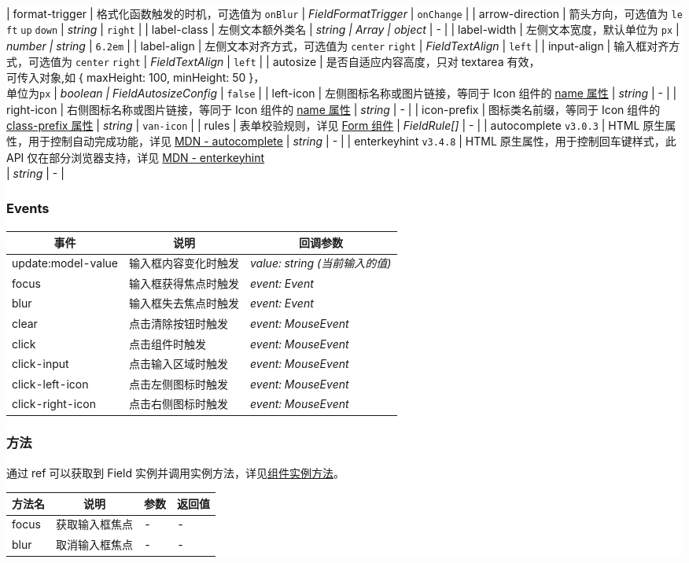 | format-trigger | 格式化函数触发的时机，可选值为 `onBlur` | _FieldFormatTrigger_ | `onChange` |
| arrow-direction | 箭头方向，可选值为 `left` `up` `down` | _string_ | `right` |
| label-class | 左侧文本额外类名 | _string \| Array \| object_ | - |
| label-width | 左侧文本宽度，默认单位为 `px` | _number \| string_ | `6.2em` |
| label-align | 左侧文本对齐方式，可选值为 `center` `right` | _FieldTextAlign_ | `left` |
| input-align | 输入框对齐方式，可选值为 `center` `right` | _FieldTextAlign_ | `left` |
| autosize | 是否自适应内容高度，只对 textarea 有效，<br>可传入对象,如 { maxHeight: 100, minHeight: 50 }，<br>单位为`px` | _boolean \| FieldAutosizeConfig_ | `false` |
| left-icon | 左侧图标名称或图片链接，等同于 Icon 组件的 [name 属性](#/zh-CN/icon#props) | _string_ | - |
| right-icon | 右侧图标名称或图片链接，等同于 Icon 组件的 [name 属性](#/zh-CN/icon#props) | _string_ | - |
| icon-prefix | 图标类名前缀，等同于 Icon 组件的 [class-prefix 属性](#/zh-CN/icon#props) | _string_ | `van-icon` |
| rules | 表单校验规则，详见 [Form 组件](#/zh-CN/form#rule-shu-ju-jie-gou) | _FieldRule[]_ | - |
| autocomplete `v3.0.3` | HTML 原生属性，用于控制自动完成功能，详见 [MDN - autocomplete](https://developer.mozilla.org/en-US/docs/Web/HTML/Attributes/autocomplete) | _string_ | - |
| enterkeyhint `v3.4.8` | HTML 原生属性，用于控制回车键样式，此 API 仅在部分浏览器支持，详见 [MDN - enterkeyhint](https://developer.mozilla.org/en-US/docs/Web/HTML/Global_attributes/enterkeyhint)<br> | _string_ | - |

### Events

| 事件               | 说明                 | 回调参数                       |
| ------------------ | -------------------- | ------------------------------ |
| update:model-value | 输入框内容变化时触发 | _value: string (当前输入的值)_ |
| focus              | 输入框获得焦点时触发 | _event: Event_                 |
| blur               | 输入框失去焦点时触发 | _event: Event_                 |
| clear              | 点击清除按钮时触发   | _event: MouseEvent_            |
| click              | 点击组件时触发       | _event: MouseEvent_            |
| click-input        | 点击输入区域时触发   | _event: MouseEvent_            |
| click-left-icon    | 点击左侧图标时触发   | _event: MouseEvent_            |
| click-right-icon   | 点击右侧图标时触发   | _event: MouseEvent_            |

### 方法

通过 ref 可以获取到 Field 实例并调用实例方法，详见[组件实例方法](#/zh-CN/advanced-usage#zu-jian-shi-li-fang-fa)。

| 方法名 | 说明           | 参数 | 返回值 |
| ------ | -------------- | ---- | ------ |
| focus  | 获取输入框焦点 | -    | -      |
| blur   | 取消输入框焦点 | -    | -      |
